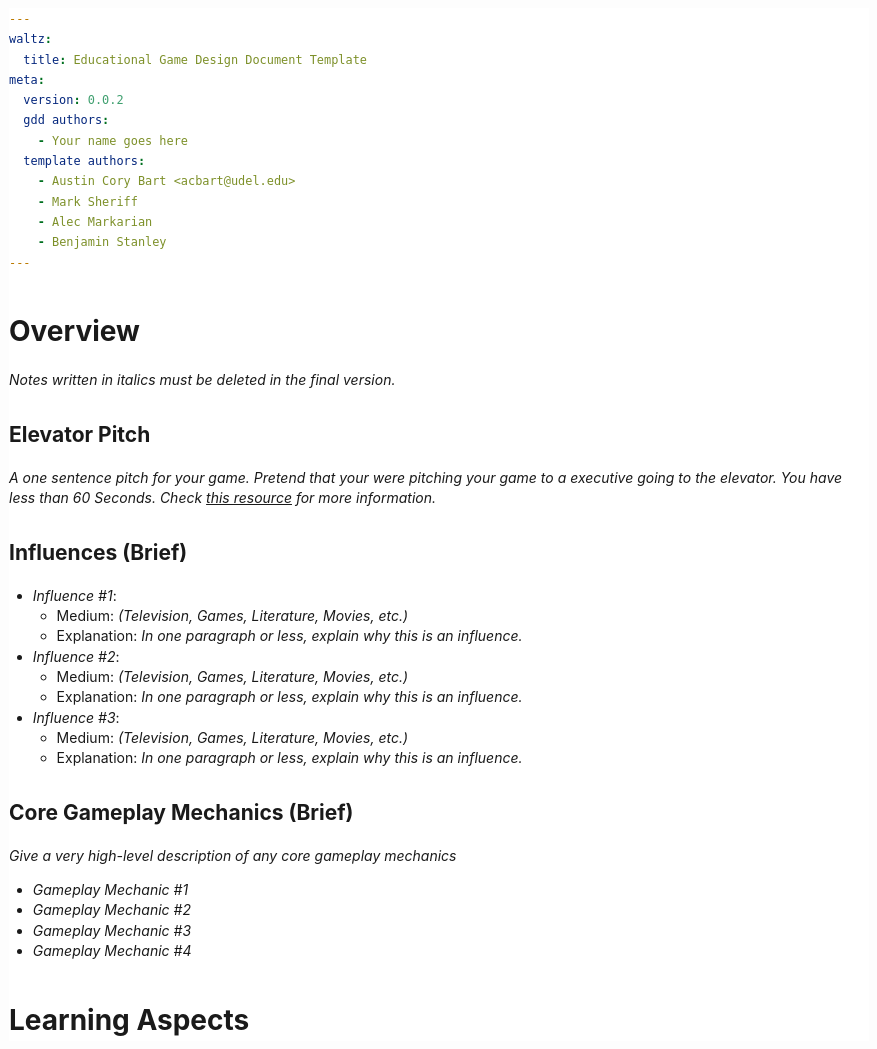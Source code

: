 ```yaml
---
waltz:
  title: Educational Game Design Document Template
meta:
  version: 0.0.2
  gdd authors:
    - Your name goes here
  template authors:
    - Austin Cory Bart <acbart@udel.edu>
    - Mark Sheriff
    - Alec Markarian
    - Benjamin Stanley
---
```


# Overview

*Notes written in italics must be deleted in the final version.*

## Elevator Pitch

*A one sentence pitch for your game. Pretend that your were pitching your game to a executive going to the elevator. You have less than 60 Seconds. Check [this resource](http://www.gameacademy.com/perfecting-indie-games-elevator-pitch/) for more information.*

## Influences (Brief)

- *Influence #1*:
  - Medium: *(Television, Games, Literature, Movies, etc.)*
  - Explanation: *In one paragraph or less, explain why this is an influence.*
- *Influence #2*:
  - Medium: *(Television, Games, Literature, Movies, etc.)*
  - Explanation: *In one paragraph or less, explain why this is an influence.*
- *Influence #3*:
  - Medium: *(Television, Games, Literature, Movies, etc.)*
  - Explanation: *In one paragraph or less, explain why this is an influence.*

## Core Gameplay Mechanics (Brief)

*Give a very high-level description of any core gameplay mechanics*

- *Gameplay Mechanic #1*
- *Gameplay Mechanic #2*
- *Gameplay Mechanic #3*
- *Gameplay Mechanic #4*

# Learning Aspects

